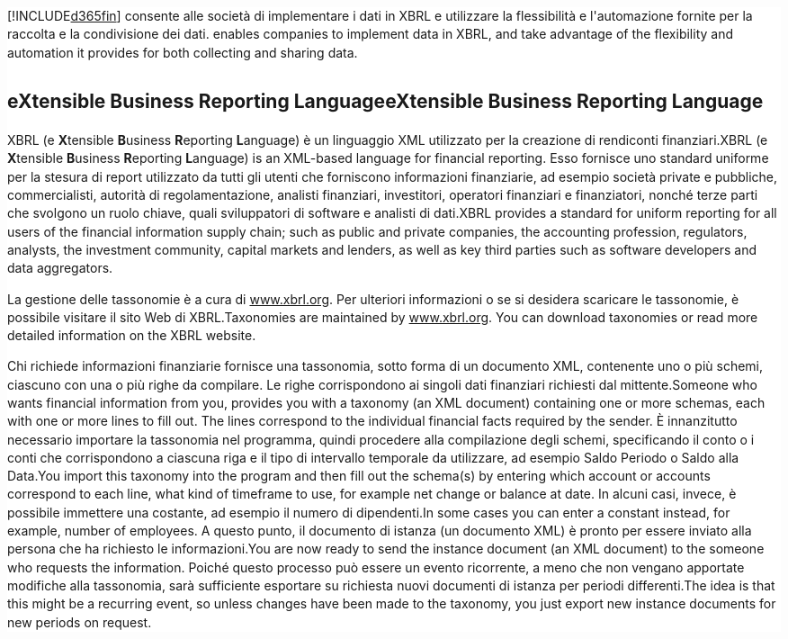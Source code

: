  [!INCLUDE[d365fin](includes/d365fin_md.md)]<span data-ttu-id="ee529-112"> consente alle società di implementare i dati in XBRL e utilizzare la flessibilità e l'automazione fornite per la raccolta e la condivisione dei dati.</span><span class="sxs-lookup"><span data-stu-id="ee529-112"> enables companies to implement data in XBRL, and take advantage of the flexibility and automation it provides for both collecting and sharing data.</span></span>  

## <a name="extensible-business-reporting-language"></a><span data-ttu-id="ee529-113">eXtensible Business Reporting Language</span><span class="sxs-lookup"><span data-stu-id="ee529-113">eXtensible Business Reporting Language</span></span>
<span data-ttu-id="ee529-114">XBRL (e **X**tensible **B**usiness **R**eporting **L**anguage) è un linguaggio XML utilizzato per la creazione di rendiconti finanziari.</span><span class="sxs-lookup"><span data-stu-id="ee529-114">XBRL (e **X**tensible **B**usiness **R**eporting **L**anguage) is an XML-based language for financial reporting.</span></span> <span data-ttu-id="ee529-115">Esso fornisce uno standard uniforme per la stesura di report utilizzato da tutti gli utenti che forniscono informazioni finanziarie, ad esempio società private e pubbliche, commercialisti, autorità di regolamentazione, analisti finanziari, investitori, operatori finanziari e finanziatori, nonché terze parti che svolgono un ruolo chiave, quali sviluppatori di software e analisti di dati.</span><span class="sxs-lookup"><span data-stu-id="ee529-115">XBRL provides a standard for uniform reporting for all users of the financial information supply chain; such as public and private companies, the accounting profession, regulators, analysts, the investment community, capital markets and lenders, as well as key third parties such as software developers and data aggregators.</span></span>  

<span data-ttu-id="ee529-116">La gestione delle tassonomie è a cura di www.xbrl.org. Per ulteriori informazioni o se si desidera scaricare le tassonomie, è possibile visitare il sito Web di XBRL.</span><span class="sxs-lookup"><span data-stu-id="ee529-116">Taxonomies are maintained by www.xbrl.org. You can download taxonomies or read more detailed information on the XBRL website.</span></span>  

<span data-ttu-id="ee529-117">Chi richiede informazioni finanziarie fornisce una tassonomia, sotto forma di un documento XML, contenente uno o più schemi, ciascuno con una o più righe da compilare. Le righe corrispondono ai singoli dati finanziari richiesti dal mittente.</span><span class="sxs-lookup"><span data-stu-id="ee529-117">Someone who wants financial information from you, provides you with a taxonomy (an XML document) containing one or more schemas, each with one or more lines to fill out. The lines correspond to the individual financial facts required by the sender.</span></span> <span data-ttu-id="ee529-118">È innanzitutto necessario importare la tassonomia nel programma, quindi procedere alla compilazione degli schemi, specificando il conto o i conti che corrispondono a ciascuna riga e il tipo di intervallo temporale da utilizzare, ad esempio Saldo Periodo o Saldo alla Data.</span><span class="sxs-lookup"><span data-stu-id="ee529-118">You import this taxonomy into the program and then fill out the schema(s) by entering which account or accounts correspond to each line, what kind of timeframe to use, for example net change or balance at date.</span></span> <span data-ttu-id="ee529-119">In alcuni casi, invece, è possibile immettere una costante, ad esempio il numero di dipendenti.</span><span class="sxs-lookup"><span data-stu-id="ee529-119">In some cases you can enter a constant instead, for example, number of employees.</span></span> <span data-ttu-id="ee529-120">A questo punto, il documento di istanza (un documento XML) è pronto per essere inviato alla persona che ha richiesto le informazioni.</span><span class="sxs-lookup"><span data-stu-id="ee529-120">You are now ready to send the instance document (an XML document) to the someone who requests the information.</span></span> <span data-ttu-id="ee529-121">Poiché questo processo può essere un evento ricorrente, a meno che non vengano apportate modifiche alla tassonomia, sarà sufficiente esportare su richiesta nuovi documenti di istanza per periodi differenti.</span><span class="sxs-lookup"><span data-stu-id="ee529-121">The idea is that this might be a recurring event, so unless changes have been made to the taxonomy, you just export new instance documents for new periods on request.</span></span>  
